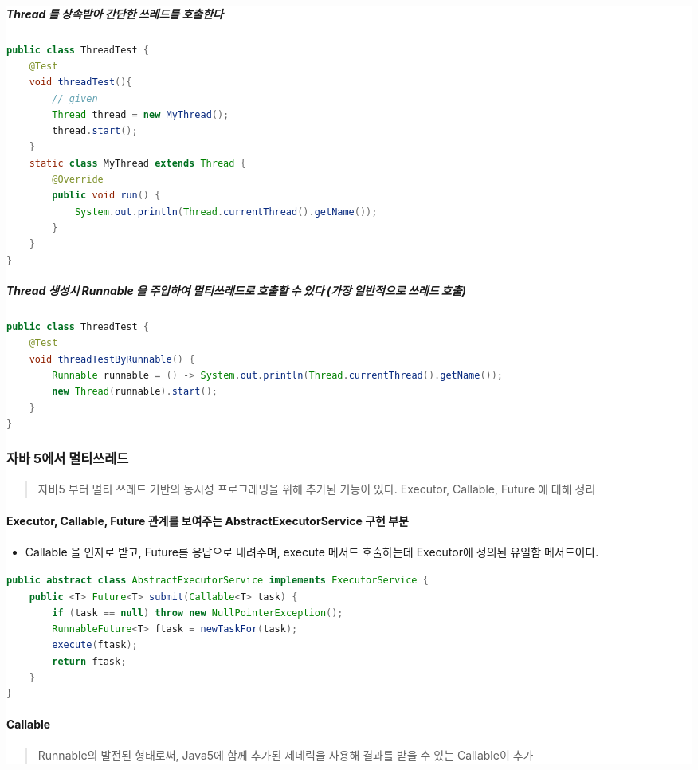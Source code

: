 
##### Thread 를 상속받아 간단한 쓰레드를 호출한다
```java
public class ThreadTest {
    @Test
    void threadTest(){
        // given
        Thread thread = new MyThread();
        thread.start();
    }
    static class MyThread extends Thread {
        @Override
        public void run() {
            System.out.println(Thread.currentThread().getName());
        }
    }
}
```

##### Thread 생성시 Runnable 을 주입하여 멀티쓰레드로 호출할 수 있다 (가장 일반적으로 쓰레드 호출)
```java
public class ThreadTest {
    @Test
    void threadTestByRunnable() {
        Runnable runnable = () -> System.out.println(Thread.currentThread().getName());
        new Thread(runnable).start();
    }
}
```

### 자바 5에서 멀티쓰레드
> 자바5 부터 멀티 쓰레드 기반의 동시성 프로그래밍을 위해 추가된 기능이 있다. 
> Executor, Callable, Future 에 대해 정리



#### Executor, Callable, Future 관계를 보여주는 AbstractExecutorService 구현 부분
- Callable 을 인자로 받고, Future를 응답으로 내려주며, execute 메서드 호출하는데 Executor에 정의된 유일함 메서드이다.
```java
public abstract class AbstractExecutorService implements ExecutorService {
    public <T> Future<T> submit(Callable<T> task) {
        if (task == null) throw new NullPointerException();
        RunnableFuture<T> ftask = newTaskFor(task);
        execute(ftask);
        return ftask;
    }
}
```

#### Callable
> Runnable의 발전된 형태로써, Java5에 함께 추가된 제네릭을 사용해 결과를 받을 수 있는 Callable이 추가
